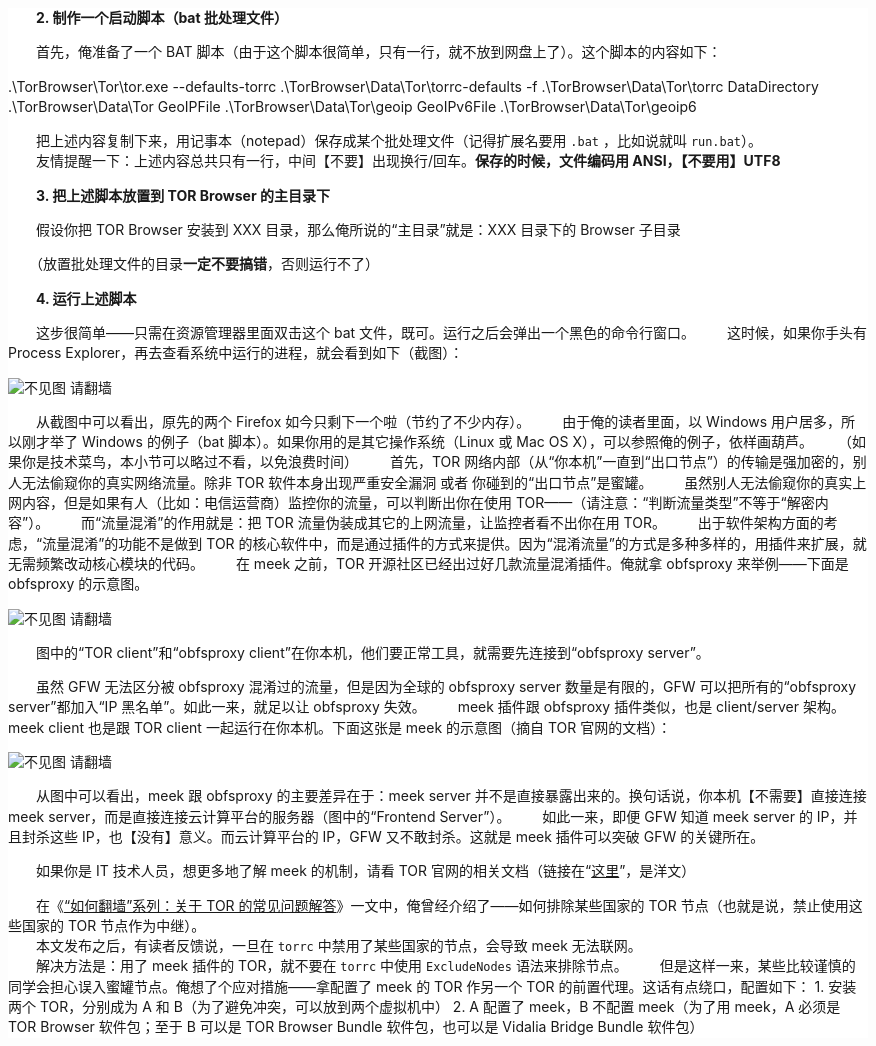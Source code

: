 　　**2\. 制作一个启动脚本（bat 批处理文件）**

　　首先，俺准备了一个 BAT 脚本（由于这个脚本很简单，只有一行，就不放到网盘上了）。这个脚本的内容如下：

.\\TorBrowser\\Tor\\tor.exe --defaults-torrc .\\TorBrowser\\Data\\Tor\\torrc-defaults -f .\\TorBrowser\\Data\\Tor\\torrc DataDirectory .\\TorBrowser\\Data\\Tor GeoIPFile .\\TorBrowser\\Data\\Tor\\geoip GeoIPv6File .\\TorBrowser\\Data\\Tor\\geoip6

　　把上述内容复制下来，用记事本（notepad）保存成某个批处理文件（记得扩展名要用 `.bat` ，比如说就叫 `run.bat`）。  
　　友情提醒一下：上述内容总共只有一行，中间【不要】出现换行/回车。**保存的时候，文件编码用 ANSI，【不要用】UTF8**

　　**3\. 把上述脚本放置到 TOR Browser 的主目录下**

　　假设你把 TOR Browser 安装到 XXX 目录，那么俺所说的“主目录”就是：XXX 目录下的 Browser 子目录

　　（放置批处理文件的目录**一定不要搞错**，否则运行不了）

　　**4\. 运行上述脚本**

　　这步很简单——只需在资源管理器里面双击这个 bat 文件，既可。运行之后会弹出一个黑色的命令行窗口。 　　这时候，如果你手头有 Process Explorer，再去查看系统中运行的进程，就会看到如下（截图）：

![不见图 请翻墙](https://lh4.googleusercontent.com/bcpS9wJQI3bxiIEWDiW-yTyFlPG_2vCp9O3hdF78gdBxqyHoGcr72Hy0FCM_vDt2P1lMBibGRxJ8gv9MjnYJdhtdkYonkXCqnpW66PP29n3c8zX04BUyUdb5b3CP_K0b0utn)

　　从截图中可以看出，原先的两个 Firefox 如今只剩下一个啦（节约了不少内存）。 　　由于俺的读者里面，以 Windows 用户居多，所以刚才举了 Windows 的例子（bat 脚本）。如果你用的是其它操作系统（Linux 或 Mac OS X），可以参照俺的例子，依样画葫芦。 　　（如果你是技术菜鸟，本小节可以略过不看，以免浪费时间） 　　首先，TOR 网络内部（从“你本机”一直到“出口节点”）的传输是强加密的，别人无法偷窥你的真实网络流量。除非 TOR 软件本身出现严重安全漏洞 或者 你碰到的“出口节点”是蜜罐。 　　虽然别人无法偷窥你的真实上网内容，但是如果有人（比如：电信运营商）监控你的流量，可以判断出你在使用 TOR——（请注意：“判断流量类型”不等于“解密内容”）。 　　而“流量混淆”的作用就是：把 TOR 流量伪装成其它的上网流量，让监控者看不出你在用 TOR。 　　出于软件架构方面的考虑，“流量混淆”的功能不是做到 TOR 的核心软件中，而是通过插件的方式来提供。因为“混淆流量”的方式是多种多样的，用插件来扩展，就无需频繁改动核心模块的代码。 　　在 meek 之前，TOR 开源社区已经出过好几款流量混淆插件。俺就拿 obfsproxy 来举例——下面是 obfsproxy 的示意图。

![不见图 请翻墙](https://lh4.googleusercontent.com/1M-p-hMprj7T3Ba_XXVu2pfoBN4_2ujk8zPhfdunFjTjHbjtMqG44rAddHko4yIpSK2YVblmfzK9LpfgLpNaPrLFdsmpoJhGoHnH4kiBF3r5fqgA13Ap2dL9ezg5)

　　图中的“TOR client”和“obfsproxy client”在你本机，他们要正常工具，就需要先连接到“obfsproxy server”。

　　虽然 GFW 无法区分被 obfsproxy 混淆过的流量，但是因为全球的 obfsproxy server 数量是有限的，GFW 可以把所有的“obfsproxy server”都加入“IP 黑名单”。如此一来，就足以让 obfsproxy 失效。 　　meek 插件跟 obfsproxy 插件类似，也是 client/server 架构。meek client 也是跟 TOR client 一起运行在你本机。下面这张是 meek 的示意图（摘自 TOR 官网的文档）：

![不见图 请翻墙](https://lh5.googleusercontent.com/x5qtvlfMnuFXfRiBlJWvrowm-CdniQEIxiHQY0H8VFJftKf0yq3431KAQcwGiYCGmx6-wWYFNUlICm3wHKVWAthrCByxkhDzHvdbPCgNR6pvmc4Iq_4mKfSvfZSPtxzVPXdS)

　　从图中可以看出，meek 跟 obfsproxy 的主要差异在于：meek server 并不是直接暴露出来的。换句话说，你本机【不需要】直接连接 meek server，而是直接连接云计算平台的服务器（图中的“Frontend Server”）。 　　如此一来，即便 GFW 知道 meek server 的 IP，并且封杀这些 IP，也【没有】意义。而云计算平台的 IP，GFW 又不敢封杀。这就是 meek 插件可以突破 GFW 的关键所在。

　　如果你是 IT 技术人员，想更多地了解 meek 的机制，请看 TOR 官网的相关文档（链接在“[这里](https://trac.torproject.org/projects/tor/wiki/doc/meek)”，是洋文）

  
  
　　在《[“如何翻墙”系列：关于 TOR 的常见问题解答](https://program-think.blogspot.com/2013/11/tor-faq.html)》一文中，俺曾经介绍了——如何排除某些国家的 TOR 节点（也就是说，禁止使用这些国家的 TOR 节点作为中继）。  
　　本文发布之后，有读者反馈说，一旦在 `torrc` 中禁用了某些国家的节点，会导致 meek 无法联网。  
　　解决方法是：用了 meek 插件的 TOR，就不要在 `torrc` 中使用 `ExcludeNodes` 语法来排除节点。 　　但是这样一来，某些比较谨慎的同学会担心误入蜜罐节点。俺想了个应对措施——拿配置了 meek 的 TOR 作另一个 TOR 的前置代理。这话有点绕口，配置如下： 1. 安装两个 TOR，分别成为 A 和 B（为了避免冲突，可以放到两个虚拟机中） 2. A 配置了 meek，B 不配置 meek（为了用 meek，A 必须是 TOR Browser 软件包；至于 B 可以是 TOR Browser Bundle 软件包，也可以是 Vidalia Bridge Bundle 软件包）
